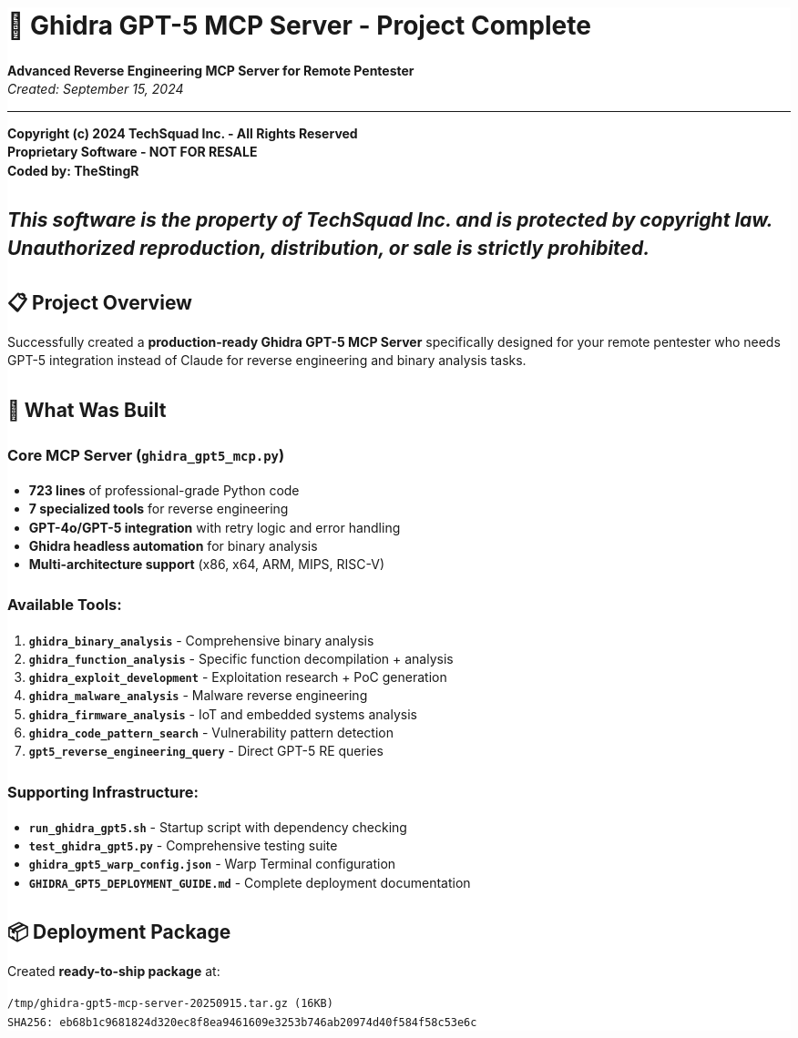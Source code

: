 # 🎯 Ghidra GPT-5 MCP Server - Project Complete

**Advanced Reverse Engineering MCP Server for Remote Pentester**  
*Created: September 15, 2024*

---
**Copyright (c) 2024 TechSquad Inc. - All Rights Reserved**  
**Proprietary Software - NOT FOR RESALE**  
**Coded by: TheStingR**  

*This software is the property of TechSquad Inc. and is protected by copyright law.*  
*Unauthorized reproduction, distribution, or sale is strictly prohibited.*
---

## 📋 **Project Overview**

Successfully created a **production-ready Ghidra GPT-5 MCP Server** specifically designed for your remote pentester who needs GPT-5 integration instead of Claude for reverse engineering and binary analysis tasks.

## 🚀 **What Was Built**

### **Core MCP Server** (`ghidra_gpt5_mcp.py`)
- **723 lines** of professional-grade Python code
- **7 specialized tools** for reverse engineering
- **GPT-4o/GPT-5 integration** with retry logic and error handling
- **Ghidra headless automation** for binary analysis
- **Multi-architecture support** (x86, x64, ARM, MIPS, RISC-V)

### **Available Tools:**

1. **`ghidra_binary_analysis`** - Comprehensive binary analysis
2. **`ghidra_function_analysis`** - Specific function decompilation + analysis  
3. **`ghidra_exploit_development`** - Exploitation research + PoC generation
4. **`ghidra_malware_analysis`** - Malware reverse engineering
5. **`ghidra_firmware_analysis`** - IoT and embedded systems analysis
6. **`ghidra_code_pattern_search`** - Vulnerability pattern detection
7. **`gpt5_reverse_engineering_query`** - Direct GPT-5 RE queries

### **Supporting Infrastructure:**

- **`run_ghidra_gpt5.sh`** - Startup script with dependency checking
- **`test_ghidra_gpt5.py`** - Comprehensive testing suite
- **`ghidra_gpt5_warp_config.json`** - Warp Terminal configuration
- **`GHIDRA_GPT5_DEPLOYMENT_GUIDE.md`** - Complete deployment documentation

## 📦 **Deployment Package**

Created **ready-to-ship package** at:
```
/tmp/ghidra-gpt5-mcp-server-20250915.tar.gz (16KB)
SHA256: eb68b1c9681824d320ec8f8ea9461609e3253b746ab20974d40f584f58c53e6c
```
